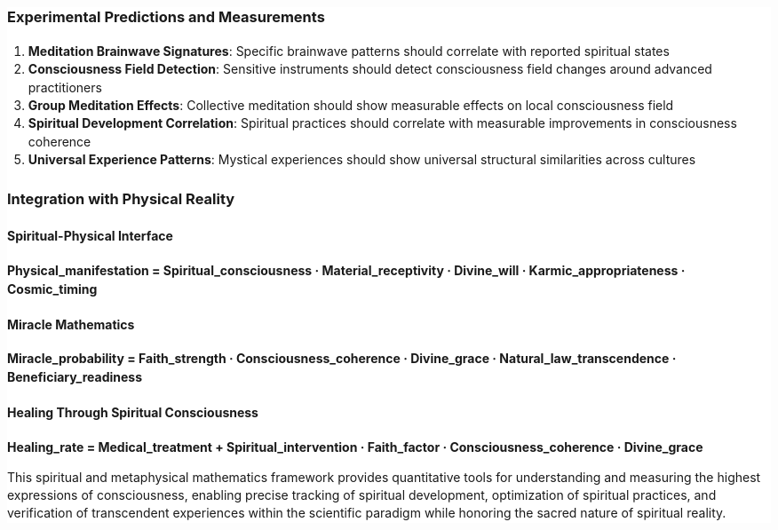 ### Experimental Predictions and Measurements

1. **Meditation Brainwave Signatures**: Specific brainwave patterns should correlate with reported spiritual states
2. **Consciousness Field Detection**: Sensitive instruments should detect consciousness field changes around advanced practitioners
3. **Group Meditation Effects**: Collective meditation should show measurable effects on local consciousness field
4. **Spiritual Development Correlation**: Spiritual practices should correlate with measurable improvements in consciousness coherence
5. **Universal Experience Patterns**: Mystical experiences should show universal structural similarities across cultures

### Integration with Physical Reality

#### Spiritual-Physical Interface
**Physical_manifestation = Spiritual_consciousness · Material_receptivity · Divine_will · Karmic_appropriateness · Cosmic_timing**

#### Miracle Mathematics
**Miracle_probability = Faith_strength · Consciousness_coherence · Divine_grace · Natural_law_transcendence · Beneficiary_readiness**

#### Healing Through Spiritual Consciousness
**Healing_rate = Medical_treatment + Spiritual_intervention · Faith_factor · Consciousness_coherence · Divine_grace**

This spiritual and metaphysical mathematics framework provides quantitative tools for understanding and measuring the highest expressions of consciousness, enabling precise tracking of spiritual development, optimization of spiritual practices, and verification of transcendent experiences within the scientific paradigm while honoring the sacred nature of spiritual reality.
